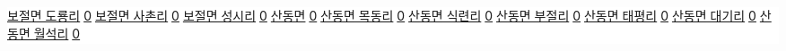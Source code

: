 
  <tr class="item">
    <td><a href="전라북도 남원시 보절면 도룡리">보절면 도룡리</a></td>
    <td><a href="전라북도 남원시 보절면 도룡리">0</a></td>
  </tr>
    

  <tr class="item">
    <td><a href="전라북도 남원시 보절면 사촌리">보절면 사촌리</a></td>
    <td><a href="전라북도 남원시 보절면 사촌리">0</a></td>
  </tr>
    

  <tr class="item">
    <td><a href="전라북도 남원시 보절면 성시리">보절면 성시리</a></td>
    <td><a href="전라북도 남원시 보절면 성시리">0</a></td>
  </tr>
    

  <tr class="item">
    <td><a href="전라북도 남원시 산동면">산동면</a></td>
    <td><a href="전라북도 남원시 산동면">0</a></td>
  </tr>
    

  <tr class="item">
    <td><a href="전라북도 남원시 산동면 목동리">산동면 목동리</a></td>
    <td><a href="전라북도 남원시 산동면 목동리">0</a></td>
  </tr>
    

  <tr class="item">
    <td><a href="전라북도 남원시 산동면 식련리">산동면 식련리</a></td>
    <td><a href="전라북도 남원시 산동면 식련리">0</a></td>
  </tr>
    

  <tr class="item">
    <td><a href="전라북도 남원시 산동면 부절리">산동면 부절리</a></td>
    <td><a href="전라북도 남원시 산동면 부절리">0</a></td>
  </tr>
    

  <tr class="item">
    <td><a href="전라북도 남원시 산동면 태평리">산동면 태평리</a></td>
    <td><a href="전라북도 남원시 산동면 태평리">0</a></td>
  </tr>
    

  <tr class="item">
    <td><a href="전라북도 남원시 산동면 대기리">산동면 대기리</a></td>
    <td><a href="전라북도 남원시 산동면 대기리">0</a></td>
  </tr>
    

  <tr class="item">
    <td><a href="전라북도 남원시 산동면 월석리">산동면 월석리</a></td>
    <td><a href="전라북도 남원시 산동면 월석리">0</a></td>
  </tr>
    
